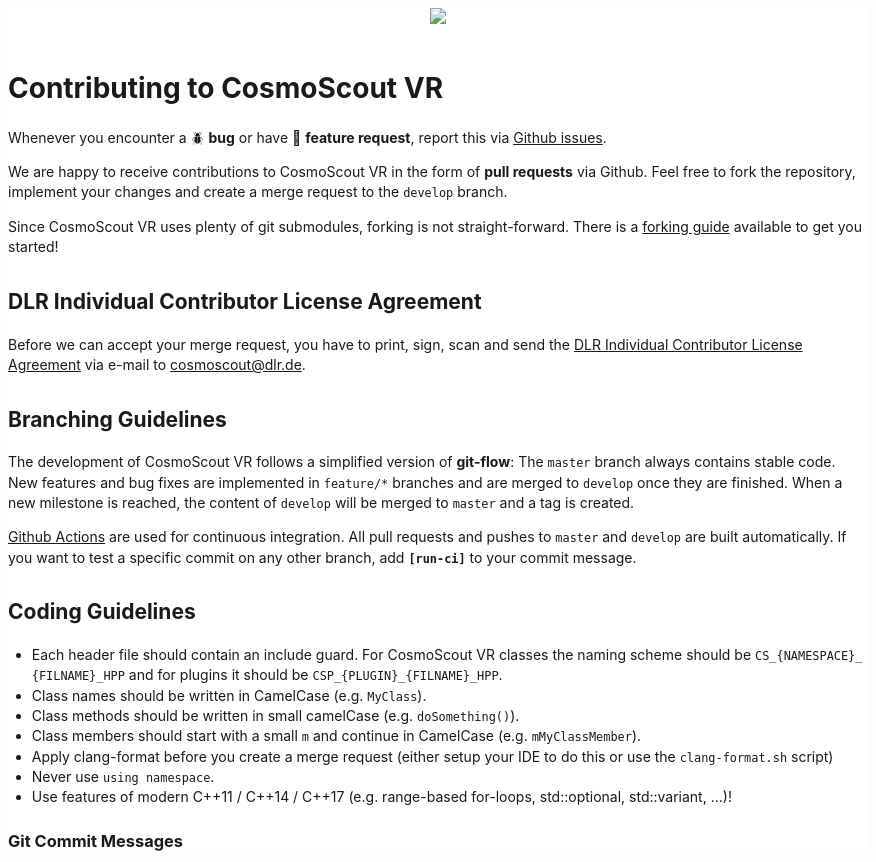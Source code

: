 <p align="center"> 
  <img src ="img/banner-stars.jpg" />
</p>

# Contributing to CosmoScout VR

Whenever you encounter a :beetle: **bug** or have :tada: **feature request**, 
report this via [Github issues](https://github.com/cosmoscout/cosmoscout-vr/issues).

We are happy to receive contributions to CosmoScout VR in the form of **pull requests** via Github.
Feel free to fork the repository, implement your changes and create a merge request to the `develop` branch.

Since CosmoScout VR uses plenty of git submodules, forking is not straight-forward.
There is a [forking guide](#forking-cosmoscout-vr) available to get you started!

## DLR Individual Contributor License Agreement

Before we can accept your merge request, you have to print, sign, scan and send the [DLR Individual Contributor License Agreement](CLA.md) via e-mail to cosmoscout@dlr.de.

## Branching Guidelines

The development of CosmoScout VR follows a simplified version of **git-flow**: The `master` branch always contains stable code.
New features and bug fixes are implemented in `feature/*` branches and are merged to `develop` once they are finished.
When a new milestone is reached, the content of `develop` will be merged to `master` and a tag is created.

[Github Actions](https://github.com/cosmoscout/cosmoscout-vr/actions) are used for continuous integration.
All pull requests and pushes to `master` and `develop` are built automatically.
If you want to test a specific commit on any other branch, add **`[run-ci]`** to your commit message.

## Coding Guidelines

* Each header file should contain an include guard. For CosmoScout VR classes the naming scheme should be `CS_{NAMESPACE}_{FILNAME}_HPP` and for plugins it should be `CSP_{PLUGIN}_{FILNAME}_HPP`.
* Class names should be written in CamelCase (e.g. `MyClass`).
* Class methods should be written in small camelCase (e.g. `doSomething()`). 
* Class members should start with a small `m` and continue in CamelCase (e.g. `mMyClassMember`). 
* Apply clang-format before you create a merge request (either setup your IDE to do this or use the `clang-format.sh` script)
* Never use `using namespace`.
* Use features of modern C++11 / C++14 / C++17 (e.g. range-based for-loops, std::optional, std::variant, ...)!

### Git Commit Messages
